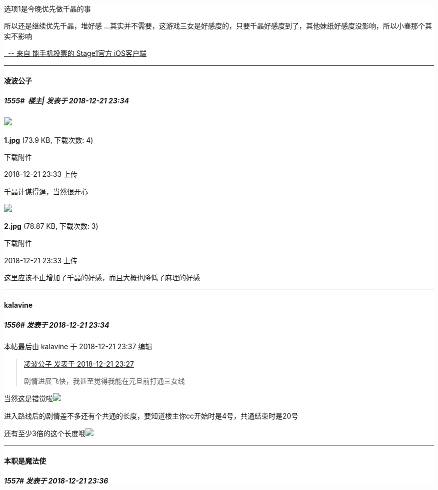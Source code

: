 选项1是今晚优先做千晶的事

所以还是继续优先千晶，堆好感 ...</blockquote>其实并不需要，这游戏三女是好感度的，只要千晶好感度到了，其他妹纸好感度没影响，所以小春那个其实不影响

[  -- 来自 能手机投票的 Stage1官方 iOS客户端](https://itunes.apple.com/fi/app/saraba1st/id1221237470?mt=8)


-----

####  凌波公子  
##### 1555#         楼主| 发表于 2018-12-21 23:34


<img src="https://img.saraba1st.com/forum/201812/21/233326t4u44qt05yh54ep7.jpg" referrerpolicy="no-referrer">


<strong>1.jpg</strong> (73.9 KB, 下载次数: 4)

下载附件

2018-12-21 23:33 上传


千晶计谋得逞，当然很开心


<img src="https://img.saraba1st.com/forum/201812/21/233327y3t5re9dro9frdz2.jpg" referrerpolicy="no-referrer">


<strong>2.jpg</strong> (78.87 KB, 下载次数: 3)

下载附件

2018-12-21 23:33 上传


这里应该不止增加了千晶的好感，而且大概也降低了麻理的好感


-----

####  kalavine  
##### 1556#       发表于 2018-12-21 23:34


 本帖最后由 kalavine 于 2018-12-21 23:37 编辑 
<blockquote><a href="httphttps://bbs.saraba1st.com/2b/forum.php?mod=redirect&amp;goto=findpost&amp;pid=42024635&amp;ptid=1792961" target="_blank">凌波公子 发表于 2018-12-21 23:27</a>

剧情进展飞快，我甚至觉得我能在元旦前打通三女线</blockquote>
当然这是错觉啦<img src="https://static.saraba1st.com/image/smiley/face2017/028.png" referrerpolicy="no-referrer">


进入路线后的剧情差不多还有个共通的长度，要知道楼主你cc开始时是4号，共通结束时是20号


还有至少3倍的这个长度哦<img src="https://static.saraba1st.com/image/smiley/face2017/026.png" referrerpolicy="no-referrer">


-----

####  本职是魔法使  
##### 1557#       发表于 2018-12-21 23:36
